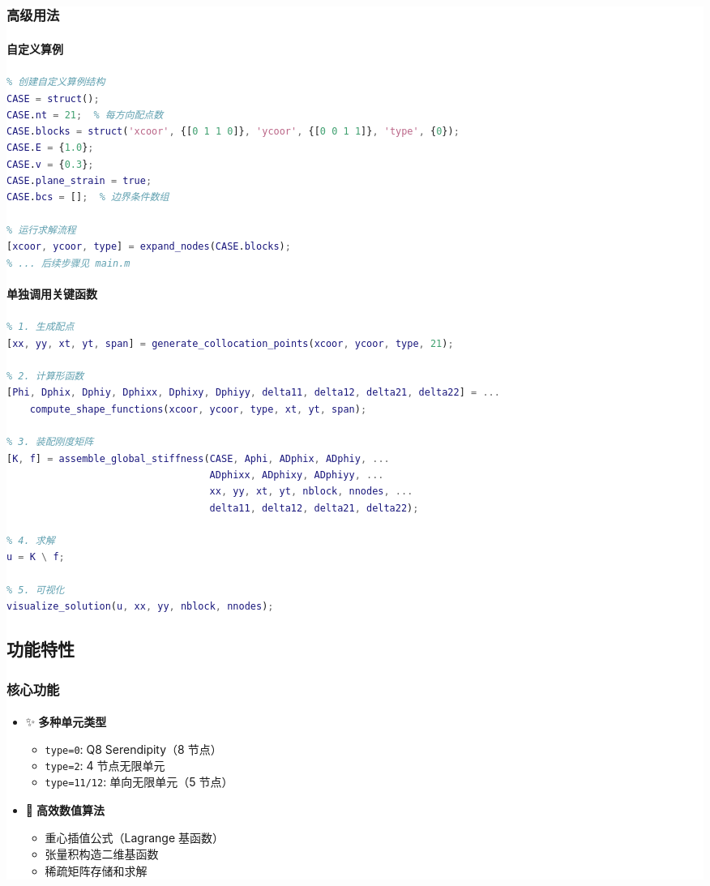 ### 高级用法

#### 自定义算例

```matlab
% 创建自定义算例结构
CASE = struct();
CASE.nt = 21;  % 每方向配点数
CASE.blocks = struct('xcoor', {[0 1 1 0]}, 'ycoor', {[0 0 1 1]}, 'type', {0});
CASE.E = {1.0};
CASE.v = {0.3};
CASE.plane_strain = true;
CASE.bcs = [];  % 边界条件数组

% 运行求解流程
[xcoor, ycoor, type] = expand_nodes(CASE.blocks);
% ... 后续步骤见 main.m
```

#### 单独调用关键函数

```matlab
% 1. 生成配点
[xx, yy, xt, yt, span] = generate_collocation_points(xcoor, ycoor, type, 21);

% 2. 计算形函数
[Phi, Dphix, Dphiy, Dphixx, Dphixy, Dphiyy, delta11, delta12, delta21, delta22] = ...
    compute_shape_functions(xcoor, ycoor, type, xt, yt, span);

% 3. 装配刚度矩阵
[K, f] = assemble_global_stiffness(CASE, Aphi, ADphix, ADphiy, ...
                                   ADphixx, ADphixy, ADphiyy, ...
                                   xx, yy, xt, yt, nblock, nnodes, ...
                                   delta11, delta12, delta21, delta22);

% 4. 求解
u = K \ f;

% 5. 可视化
visualize_solution(u, xx, yy, nblock, nnodes);
```

## 功能特性

### 核心功能

- ✨ **多种单元类型**
  - `type=0`: Q8 Serendipity（8 节点）
  - `type=2`: 4 节点无限单元
  - `type=11/12`: 单向无限单元（5 节点）
  
- 🚀 **高效数值算法**
  - 重心插值公式（Lagrange 基函数）
  - 张量积构造二维基函数
  - 稀疏矩阵存储和求解
  